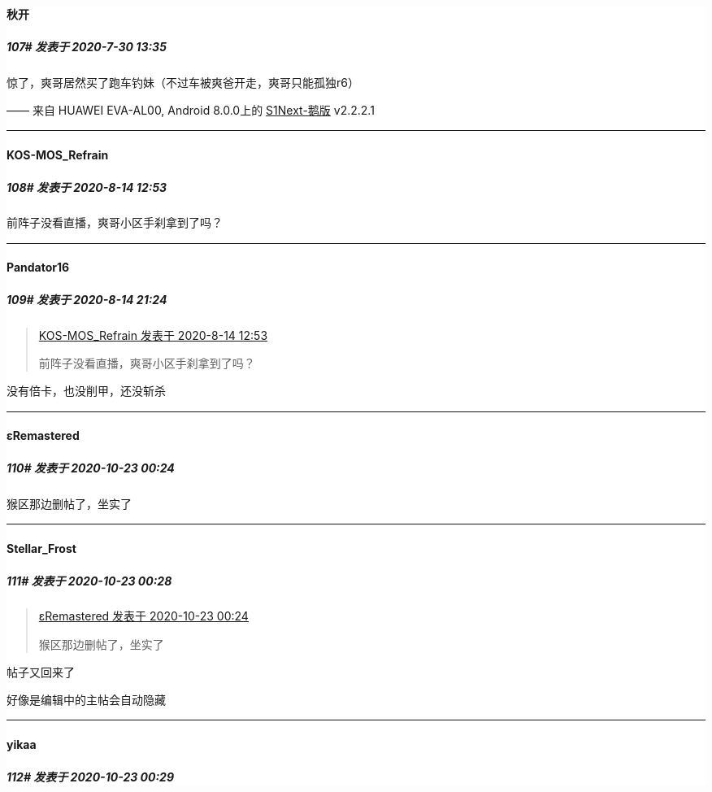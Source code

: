 ####  秋开  
##### 107#       发表于 2020-7-30 13:35


惊了，爽哥居然买了跑车钓妹（不过车被爽爸开走，爽哥只能孤独r6）

—— 来自 HUAWEI EVA-AL00, Android 8.0.0上的 [S1Next-鹅版](https://github.com/ykrank/S1-Next/releases) v2.2.2.1


-----

####  KOS-MOS_Refrain  
##### 108#       发表于 2020-8-14 12:53


前阵子没看直播，爽哥小区手刹拿到了吗？


-----

####  Pandator16  
##### 109#       发表于 2020-8-14 21:24


<blockquote><a href="httphttps://bbs.saraba1st.com/2b/forum.php?mod=redirect&amp;goto=findpost&amp;pid=48426702&amp;ptid=1914353" target="_blank">KOS-MOS_Refrain 发表于 2020-8-14 12:53</a>

前阵子没看直播，爽哥小区手刹拿到了吗？</blockquote>
没有倍卡，也没削甲，还没斩杀


-----

####  εRemastered  
##### 110#       发表于 2020-10-23 00:24


猴区那边删帖了，坐实了


-----

####  Stellar_Frost  
##### 111#       发表于 2020-10-23 00:28


<blockquote><a href="httphttps://bbs.saraba1st.com/2b/forum.php?mod=redirect&amp;goto=findpost&amp;pid=49134765&amp;ptid=1914353" target="_blank">εRemastered 发表于 2020-10-23 00:24</a>

猴区那边删帖了，坐实了</blockquote>
帖子又回来了

好像是编辑中的主帖会自动隐藏


-----

####  yikaa  
##### 112#       发表于 2020-10-23 00:29

